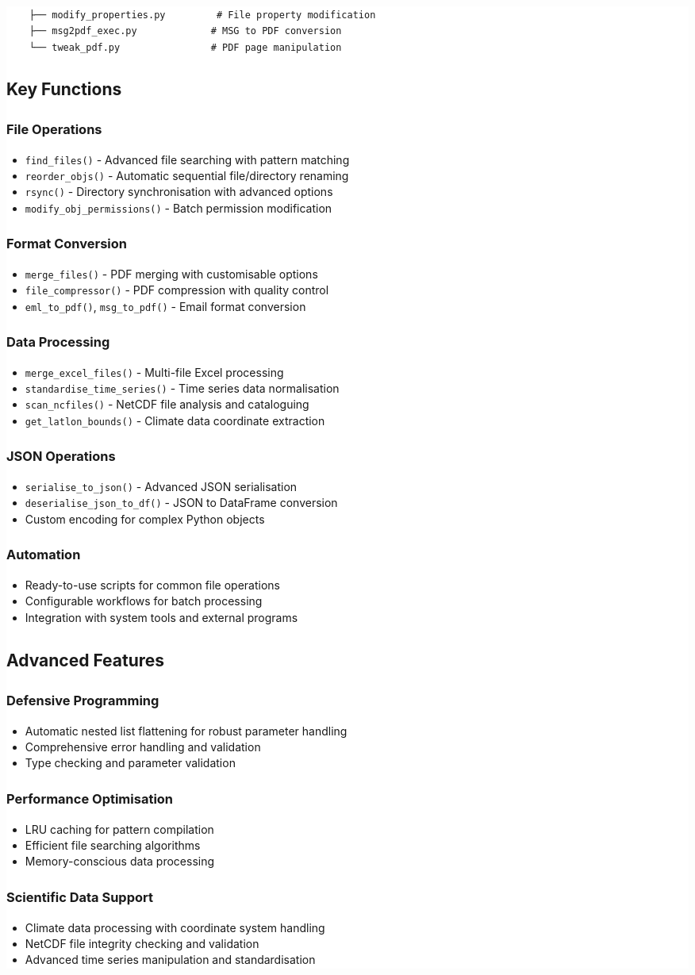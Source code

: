 ```text
    ├── modify_properties.py         # File property modification
    ├── msg2pdf_exec.py             # MSG to PDF conversion
    └── tweak_pdf.py                # PDF page manipulation
```

## Key Functions

### File Operations
- `find_files()` - Advanced file searching with pattern matching
- `reorder_objs()` - Automatic sequential file/directory renaming
- `rsync()` - Directory synchronisation with advanced options
- `modify_obj_permissions()` - Batch permission modification

### Format Conversion
- `merge_files()` - PDF merging with customisable options
- `file_compressor()` - PDF compression with quality control
- `eml_to_pdf()`, `msg_to_pdf()` - Email format conversion

### Data Processing
- `merge_excel_files()` - Multi-file Excel processing
- `standardise_time_series()` - Time series data normalisation
- `scan_ncfiles()` - NetCDF file analysis and cataloguing
- `get_latlon_bounds()` - Climate data coordinate extraction

### JSON Operations
- `serialise_to_json()` - Advanced JSON serialisation
- `deserialise_json_to_df()` - JSON to DataFrame conversion
- Custom encoding for complex Python objects

### Automation
- Ready-to-use scripts for common file operations
- Configurable workflows for batch processing
- Integration with system tools and external programs

## Advanced Features

### Defensive Programming
- Automatic nested list flattening for robust parameter handling
- Comprehensive error handling and validation
- Type checking and parameter validation

### Performance Optimisation
- LRU caching for pattern compilation
- Efficient file searching algorithms
- Memory-conscious data processing

### Scientific Data Support
- Climate data processing with coordinate system handling
- NetCDF file integrity checking and validation
- Advanced time series manipulation and standardisation
